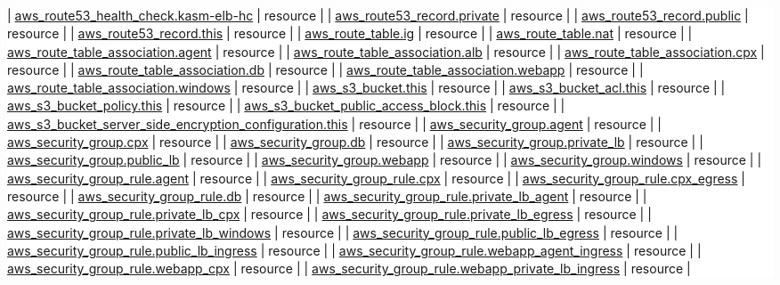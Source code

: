 | [aws_route53_health_check.kasm-elb-hc](https://registry.terraform.io/providers/hashicorp/aws/latest/docs/resources/route53_health_check) | resource |
| [aws_route53_record.private](https://registry.terraform.io/providers/hashicorp/aws/latest/docs/resources/route53_record) | resource |
| [aws_route53_record.public](https://registry.terraform.io/providers/hashicorp/aws/latest/docs/resources/route53_record) | resource |
| [aws_route53_record.this](https://registry.terraform.io/providers/hashicorp/aws/latest/docs/resources/route53_record) | resource |
| [aws_route_table.ig](https://registry.terraform.io/providers/hashicorp/aws/latest/docs/resources/route_table) | resource |
| [aws_route_table.nat](https://registry.terraform.io/providers/hashicorp/aws/latest/docs/resources/route_table) | resource |
| [aws_route_table_association.agent](https://registry.terraform.io/providers/hashicorp/aws/latest/docs/resources/route_table_association) | resource |
| [aws_route_table_association.alb](https://registry.terraform.io/providers/hashicorp/aws/latest/docs/resources/route_table_association) | resource |
| [aws_route_table_association.cpx](https://registry.terraform.io/providers/hashicorp/aws/latest/docs/resources/route_table_association) | resource |
| [aws_route_table_association.db](https://registry.terraform.io/providers/hashicorp/aws/latest/docs/resources/route_table_association) | resource |
| [aws_route_table_association.webapp](https://registry.terraform.io/providers/hashicorp/aws/latest/docs/resources/route_table_association) | resource |
| [aws_route_table_association.windows](https://registry.terraform.io/providers/hashicorp/aws/latest/docs/resources/route_table_association) | resource |
| [aws_s3_bucket.this](https://registry.terraform.io/providers/hashicorp/aws/latest/docs/resources/s3_bucket) | resource |
| [aws_s3_bucket_acl.this](https://registry.terraform.io/providers/hashicorp/aws/latest/docs/resources/s3_bucket_acl) | resource |
| [aws_s3_bucket_policy.this](https://registry.terraform.io/providers/hashicorp/aws/latest/docs/resources/s3_bucket_policy) | resource |
| [aws_s3_bucket_public_access_block.this](https://registry.terraform.io/providers/hashicorp/aws/latest/docs/resources/s3_bucket_public_access_block) | resource |
| [aws_s3_bucket_server_side_encryption_configuration.this](https://registry.terraform.io/providers/hashicorp/aws/latest/docs/resources/s3_bucket_server_side_encryption_configuration) | resource |
| [aws_security_group.agent](https://registry.terraform.io/providers/hashicorp/aws/latest/docs/resources/security_group) | resource |
| [aws_security_group.cpx](https://registry.terraform.io/providers/hashicorp/aws/latest/docs/resources/security_group) | resource |
| [aws_security_group.db](https://registry.terraform.io/providers/hashicorp/aws/latest/docs/resources/security_group) | resource |
| [aws_security_group.private_lb](https://registry.terraform.io/providers/hashicorp/aws/latest/docs/resources/security_group) | resource |
| [aws_security_group.public_lb](https://registry.terraform.io/providers/hashicorp/aws/latest/docs/resources/security_group) | resource |
| [aws_security_group.webapp](https://registry.terraform.io/providers/hashicorp/aws/latest/docs/resources/security_group) | resource |
| [aws_security_group.windows](https://registry.terraform.io/providers/hashicorp/aws/latest/docs/resources/security_group) | resource |
| [aws_security_group_rule.agent](https://registry.terraform.io/providers/hashicorp/aws/latest/docs/resources/security_group_rule) | resource |
| [aws_security_group_rule.cpx](https://registry.terraform.io/providers/hashicorp/aws/latest/docs/resources/security_group_rule) | resource |
| [aws_security_group_rule.cpx_egress](https://registry.terraform.io/providers/hashicorp/aws/latest/docs/resources/security_group_rule) | resource |
| [aws_security_group_rule.db](https://registry.terraform.io/providers/hashicorp/aws/latest/docs/resources/security_group_rule) | resource |
| [aws_security_group_rule.private_lb_agent](https://registry.terraform.io/providers/hashicorp/aws/latest/docs/resources/security_group_rule) | resource |
| [aws_security_group_rule.private_lb_cpx](https://registry.terraform.io/providers/hashicorp/aws/latest/docs/resources/security_group_rule) | resource |
| [aws_security_group_rule.private_lb_egress](https://registry.terraform.io/providers/hashicorp/aws/latest/docs/resources/security_group_rule) | resource |
| [aws_security_group_rule.private_lb_windows](https://registry.terraform.io/providers/hashicorp/aws/latest/docs/resources/security_group_rule) | resource |
| [aws_security_group_rule.public_lb_egress](https://registry.terraform.io/providers/hashicorp/aws/latest/docs/resources/security_group_rule) | resource |
| [aws_security_group_rule.public_lb_ingress](https://registry.terraform.io/providers/hashicorp/aws/latest/docs/resources/security_group_rule) | resource |
| [aws_security_group_rule.webapp_agent_ingress](https://registry.terraform.io/providers/hashicorp/aws/latest/docs/resources/security_group_rule) | resource |
| [aws_security_group_rule.webapp_cpx](https://registry.terraform.io/providers/hashicorp/aws/latest/docs/resources/security_group_rule) | resource |
| [aws_security_group_rule.webapp_private_lb_ingress](https://registry.terraform.io/providers/hashicorp/aws/latest/docs/resources/security_group_rule) | resource |